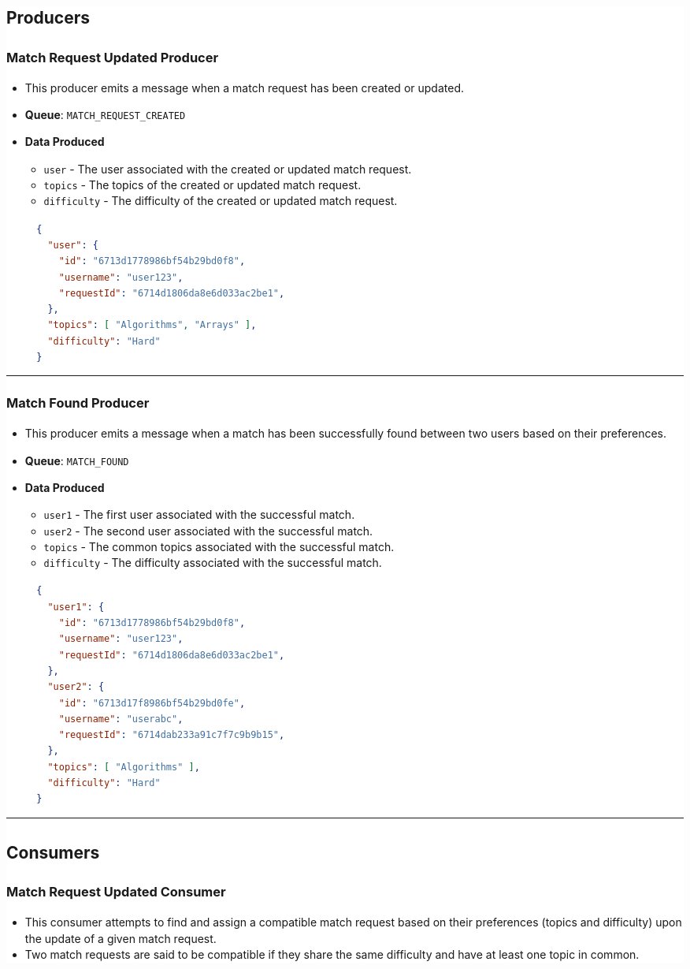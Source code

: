 
## Producers

### Match Request Updated Producer

- This producer emits a message when a match request has been created or updated. 
- **Queue**: `MATCH_REQUEST_CREATED`
- **Data Produced**
  - `user` - The user associated with the created or updated match request.
  - `topics` - The topics of the created or updated match request.
  - `difficulty` - The difficulty of the created or updated match request.

  ```json
    {
      "user": {
        "id": "6713d1778986bf54b29bd0f8",
        "username": "user123",
        "requestId": "6714d1806da8e6d033ac2be1",
      },
      "topics": [ "Algorithms", "Arrays" ],
      "difficulty": "Hard"
    }
    ```

---

### Match Found Producer

- This producer emits a message when a match has been successfully found between two users based on their preferences. 
- **Queue**: `MATCH_FOUND`
- **Data Produced**
  - `user1` - The first user associated with the successful match.
  - `user2` - The second user associated with the successful match.
  - `topics` - The common topics associated with the successful match.
  - `difficulty` - The difficulty associated with the successful match.

  ```json
    {
      "user1": {
        "id": "6713d1778986bf54b29bd0f8",
        "username": "user123",
        "requestId": "6714d1806da8e6d033ac2be1",
      },
      "user2": {
        "id": "6713d17f8986bf54b29bd0fe",
        "username": "userabc",
        "requestId": "6714dab233a91c7f7c9b9b15",
      },
      "topics": [ "Algorithms" ],
      "difficulty": "Hard"
    }
    ```

---

## Consumers

### Match Request Updated Consumer

- This consumer attempts to find and assign a compatible match request based on their preferences (topics and difficulty) upon the update of a given match request.
- Two match requests are said to be compatible if they share the same difficulty and have at least one topic in common.
  ```